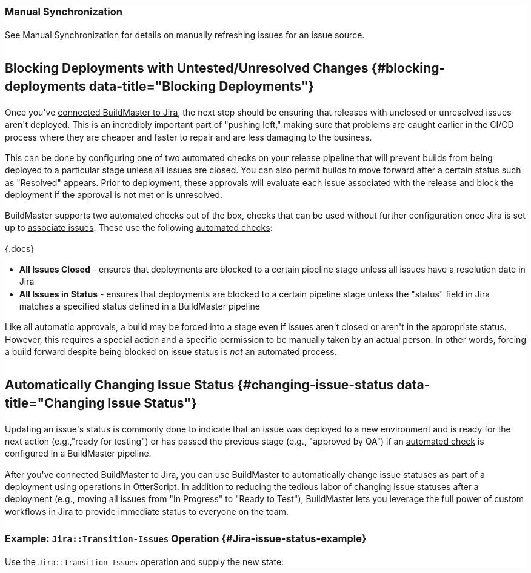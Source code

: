 ### Manual Synchronization

See [Manual Synchronization](/docs/buildmaster/verification/issue-tracking) for details on manually refreshing issues for an issue source.

## Blocking Deployments with Untested/Unresolved Changes {#blocking-deployments data-title="Blocking Deployments"}

Once you've [connected BuildMaster to Jira](#connecting), the next step should be ensuring that releases with unclosed or unresolved issues aren't deployed. This is an incredibly important part of "pushing left," making sure that problems are caught earlier in the CI/CD process where they are cheaper and faster to repair and are less damaging to the business.

This can be done by configuring one of two automated checks on your [release pipeline](/docs/buildmaster/verification/pipelines) that will prevent builds from being deployed to a particular stage unless all issues are closed. You can also permit builds to move forward after a certain status such as "Resolved" appears. Prior to deployment, these approvals will evaluate each issue associated with the release and block the deployment if the approval is not met or is unresolved. 

BuildMaster supports two automated checks out of the box, checks that can be used without further configuration once Jira is set up to [associate issues](#issue-source). These use the following [automated checks](/docs/buildmaster/verification/pipelines/approvals-and-gates/automated-checks):

{.docs}
 - **All Issues Closed** - ensures that deployments are blocked to a certain pipeline stage unless all issues have a resolution date in Jira
 - **All Issues in Status** - ensures that deployments are blocked to a certain pipeline stage unless the "status" field in Jira matches a specified status defined in a BuildMaster pipeline

Like all automatic approvals, a build may be forced into a stage even if issues aren't closed or aren't in the appropriate status. However, this requires a special action and a specific permission to be manually taken by an actual person. In other words, forcing a build forward despite being blocked on issue status is _not_ an automated process.

## Automatically Changing Issue Status {#changing-issue-status data-title="Changing Issue Status"}

Updating an issue's status is commonly done to indicate that an issue was deployed to a new environment and is ready for the next action (e.g.,"ready for testing") or has passed the previous stage (e.g., "approved by QA") if an [automated check](/docs/buildmaster/verification/pipelines/approvals-and-gates/automated-checks) is configured in a BuildMaster pipeline.

After you've [connected BuildMaster to Jira](#connecting), you can use BuildMaster to automatically change issue statuses as part of a deployment [using operations in OtterScript](#Jira-issue-status-example). In addition to reducing the tedious labor of changing issue statuses after a deployment (e.g., moving all issues from "In Progress" to "Ready to Test"), BuildMaster lets you leverage the full power of custom workflows in Jira to provide immediate status to everyone on the team.

### Example: `Jira::Transition-Issues` Operation {#Jira-issue-status-example}

Use the `Jira::Transition-Issues` operation and supply the new state:

